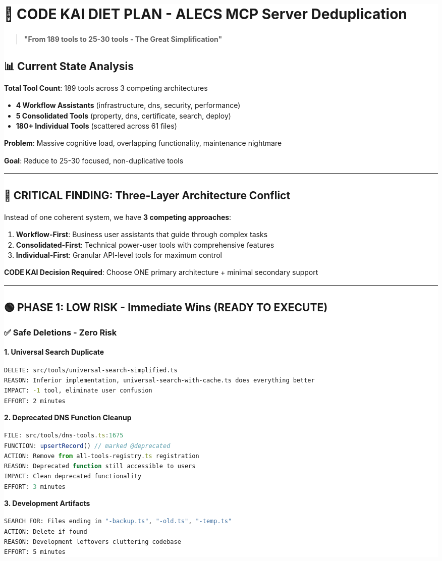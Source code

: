 # 🎯 CODE KAI DIET PLAN - ALECS MCP Server Deduplication

> **"From 189 tools to 25-30 tools - The Great Simplification"**

## 📊 Current State Analysis

**Total Tool Count**: 189 tools across 3 competing architectures
- **4 Workflow Assistants** (infrastructure, dns, security, performance)
- **5 Consolidated Tools** (property, dns, certificate, search, deploy)  
- **180+ Individual Tools** (scattered across 61 files)

**Problem**: Massive cognitive load, overlapping functionality, maintenance nightmare

**Goal**: Reduce to 25-30 focused, non-duplicative tools

---

## 🚨 CRITICAL FINDING: Three-Layer Architecture Conflict

Instead of one coherent system, we have **3 competing approaches**:

1. **Workflow-First**: Business user assistants that guide through complex tasks
2. **Consolidated-First**: Technical power-user tools with comprehensive features  
3. **Individual-First**: Granular API-level tools for maximum control

**CODE KAI Decision Required**: Choose ONE primary architecture + minimal secondary support

---

## 🟢 PHASE 1: LOW RISK - Immediate Wins (READY TO EXECUTE)

### **✅ Safe Deletions - Zero Risk**

**1. Universal Search Duplicate**
```bash
DELETE: src/tools/universal-search-simplified.ts
REASON: Inferior implementation, universal-search-with-cache.ts does everything better
IMPACT: -1 tool, eliminate user confusion
EFFORT: 2 minutes
```

**2. Deprecated DNS Function Cleanup**
```typescript
FILE: src/tools/dns-tools.ts:1675
FUNCTION: upsertRecord() // marked @deprecated  
ACTION: Remove from all-tools-registry.ts registration
REASON: Deprecated function still accessible to users
IMPACT: Clean deprecated functionality
EFFORT: 3 minutes
```

**3. Development Artifacts**
```bash
SEARCH FOR: Files ending in "-backup.ts", "-old.ts", "-temp.ts"
ACTION: Delete if found
REASON: Development leftovers cluttering codebase
EFFORT: 5 minutes
```

